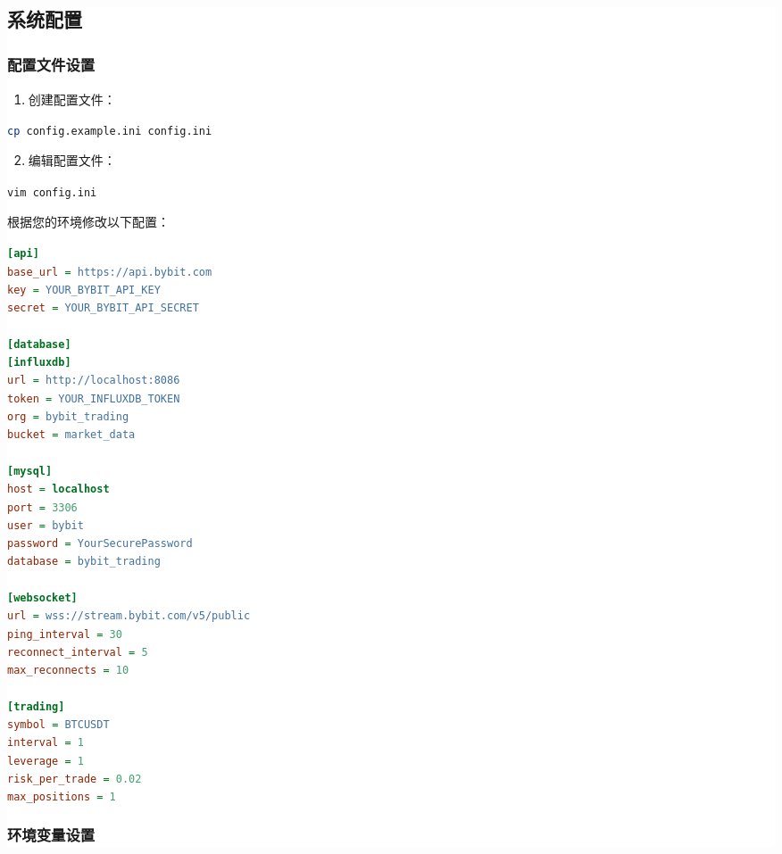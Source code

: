 ## 系统配置

### 配置文件设置

1. 创建配置文件：

```bash
cp config.example.ini config.ini
```

2. 编辑配置文件：

```bash
vim config.ini
```

根据您的环境修改以下配置：

```ini
[api]
base_url = https://api.bybit.com
key = YOUR_BYBIT_API_KEY
secret = YOUR_BYBIT_API_SECRET

[database]
[influxdb]
url = http://localhost:8086
token = YOUR_INFLUXDB_TOKEN
org = bybit_trading
bucket = market_data

[mysql]
host = localhost
port = 3306
user = bybit
password = YourSecurePassword
database = bybit_trading

[websocket]
url = wss://stream.bybit.com/v5/public
ping_interval = 30
reconnect_interval = 5
max_reconnects = 10

[trading]
symbol = BTCUSDT
interval = 1
leverage = 1
risk_per_trade = 0.02
max_positions = 1
```

### 环境变量设置
